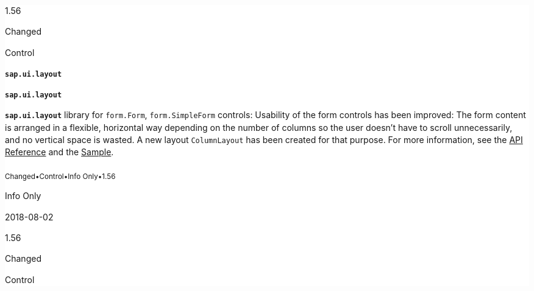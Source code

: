 1.56

</td>
<td valign="top">

Changed 

</td>
<td valign="top">

Control 

</td>
<td valign="top">

**`sap.ui.layout`** 

</td>
<td valign="top">

**`sap.ui.layout`**

**`sap.ui.layout`** library for `form.Form`, `form.SimpleForm` controls: Usability of the form controls has been improved: The form content is arranged in a flexible, horizontal way depending on the number of columns so the user doesn’t have to scroll unnecessarily, and no vertical space is wasted. A new layout `ColumnLayout` has been created for that purpose. For more information, see the [API Reference](https://sdk.openui5.org/api/sap.ui.layout.form.ColumnLayout) and the [Sample](https://sdk.openui5.org/sample/sap.ui.layout.sample.Form_Column_threeGroups234/preview). 

<sub>Changed•Control•Info Only•1.56</sub>

</td>
<td valign="top">

Info Only 

</td>
<td valign="top">

2018-08-02

</td>
</tr>
<tr>
<td valign="top">

1.56

</td>
<td valign="top">

Changed 

</td>
<td valign="top">

Control 

</td>
<td valign="top">
